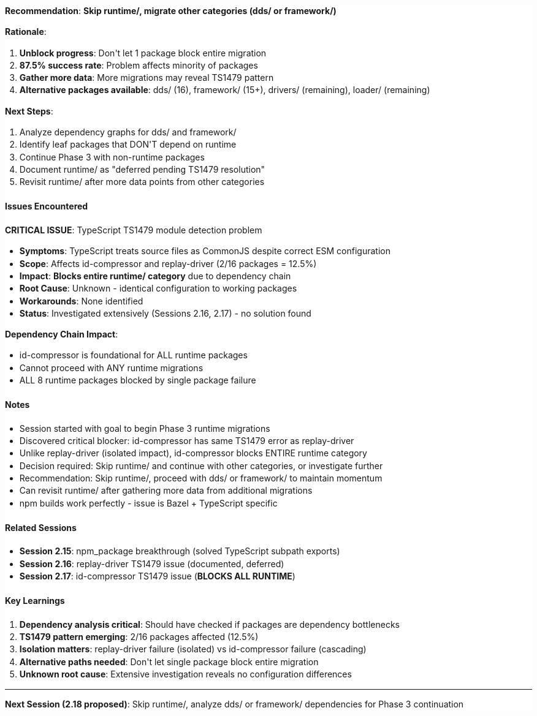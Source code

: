 **Recommendation**: **Skip runtime/, migrate other categories (dds/ or framework/)**

**Rationale**:
1. **Unblock progress**: Don't let 1 package block entire migration
2. **87.5% success rate**: Problem affects minority of packages
3. **Gather more data**: More migrations may reveal TS1479 pattern
4. **Alternative packages available**: dds/ (16), framework/ (15+), drivers/ (remaining), loader/ (remaining)

**Next Steps**:
1. Analyze dependency graphs for dds/ and framework/
2. Identify leaf packages that DON'T depend on runtime
3. Continue Phase 3 with non-runtime packages
4. Document runtime/ as "deferred pending TS1479 resolution"
5. Revisit runtime/ after more data points from other categories

#### Issues Encountered

**CRITICAL ISSUE**: TypeScript TS1479 module detection problem
- **Symptoms**: TypeScript treats source files as CommonJS despite correct ESM configuration
- **Scope**: Affects id-compressor and replay-driver (2/16 packages = 12.5%)
- **Impact**: **Blocks entire runtime/ category** due to dependency chain
- **Root Cause**: Unknown - identical configuration to working packages
- **Workarounds**: None identified
- **Status**: Investigated extensively (Sessions 2.16, 2.17) - no solution found

**Dependency Chain Impact**:
- id-compressor is foundational for ALL runtime packages
- Cannot proceed with ANY runtime migrations
- ALL 8 runtime packages blocked by single package failure

#### Notes
- Session started with goal to begin Phase 3 runtime migrations
- Discovered critical blocker: id-compressor has same TS1479 error as replay-driver
- Unlike replay-driver (isolated impact), id-compressor blocks ENTIRE runtime category
- Decision required: Skip runtime/ and continue with other categories, or investigate further
- Recommendation: Skip runtime/, proceed with dds/ or framework/ to maintain momentum
- Can revisit runtime/ after gathering more data from additional migrations
- npm builds work perfectly - issue is Bazel + TypeScript specific

#### Related Sessions
- **Session 2.15**: npm_package breakthrough (solved TypeScript subpath exports)
- **Session 2.16**: replay-driver TS1479 issue (documented, deferred)
- **Session 2.17**: id-compressor TS1479 issue (**BLOCKS ALL RUNTIME**)

#### Key Learnings
1. **Dependency analysis critical**: Should have checked if packages are dependency bottlenecks
2. **TS1479 pattern emerging**: 2/16 packages affected (12.5%)
3. **Isolation matters**: replay-driver failure (isolated) vs id-compressor failure (cascading)
4. **Alternative paths needed**: Don't let single package block entire migration
5. **Unknown root cause**: Extensive investigation reveals no configuration differences

---

**Next Session (2.18 proposed)**: Skip runtime/, analyze dds/ or framework/ dependencies for Phase 3 continuation

